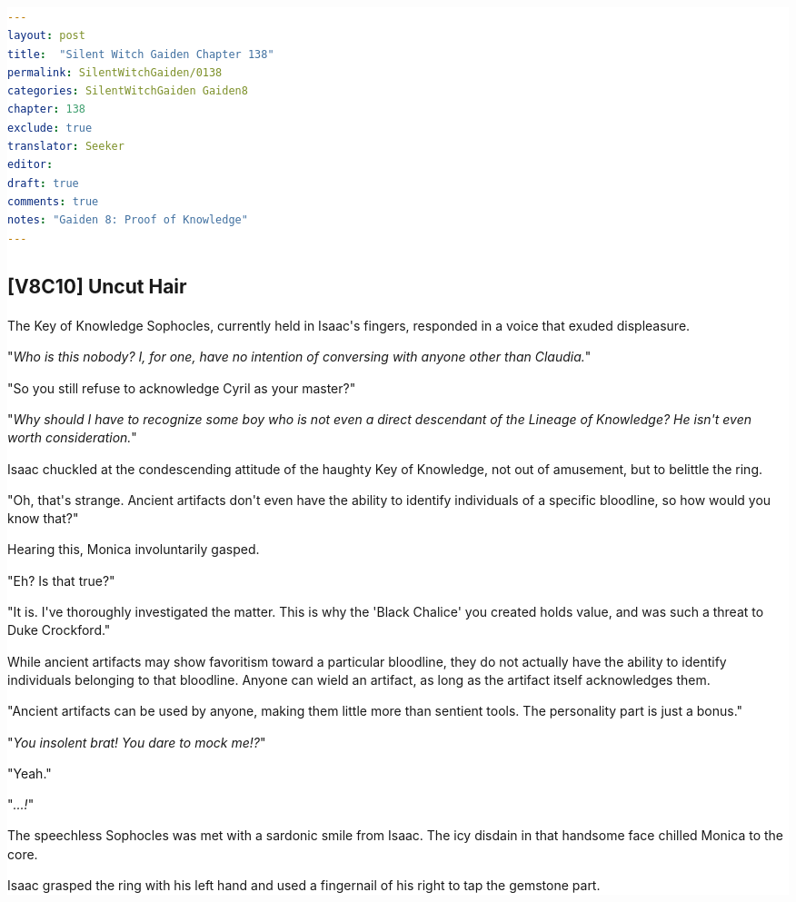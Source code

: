 ```yaml
---
layout: post
title:  "Silent Witch Gaiden Chapter 138"
permalink: SilentWitchGaiden/0138
categories: SilentWitchGaiden Gaiden8
chapter: 138
exclude: true
translator: Seeker
editor: 
draft: true
comments: true
notes: "Gaiden 8: Proof of Knowledge"
---
```

<h2>[V8C10] Uncut Hair</h2>

The Key of Knowledge Sophocles, currently held in Isaac's fingers, responded in a voice that exuded displeasure.

"*Who is this nobody? I, for one, have no intention of conversing with anyone other than Claudia.*"

"So you still refuse to acknowledge Cyril as your master?"

"*Why should I have to recognize some boy who is not even a direct descendant of the Lineage of Knowledge? He isn't even worth consideration.*"

Isaac chuckled at the condescending attitude of the haughty Key of Knowledge, not out of amusement, but to belittle the ring.

"Oh, that's strange. Ancient artifacts don't even have the ability to identify individuals of a specific bloodline, so how would you know that?"

Hearing this, Monica involuntarily gasped.

"Eh? Is that true?"

"It is. I've thoroughly investigated the matter. This is why the 'Black Chalice' you created holds value, and was such a threat to Duke Crockford."

While ancient artifacts may show favoritism toward a particular bloodline, they do not actually have the ability to identify individuals belonging to that bloodline. Anyone can wield an artifact, as long as the artifact itself acknowledges them.

"Ancient artifacts can be used by anyone, making them little more than sentient tools. The personality part is just a bonus."

"*You insolent brat! You dare to mock me!?*"

"Yeah."

"*...!*"

The speechless Sophocles was met with a sardonic smile from Isaac. The icy disdain in that handsome face chilled Monica to the core.

Isaac grasped the ring with his left hand and used a fingernail of his right to tap the gemstone part.
